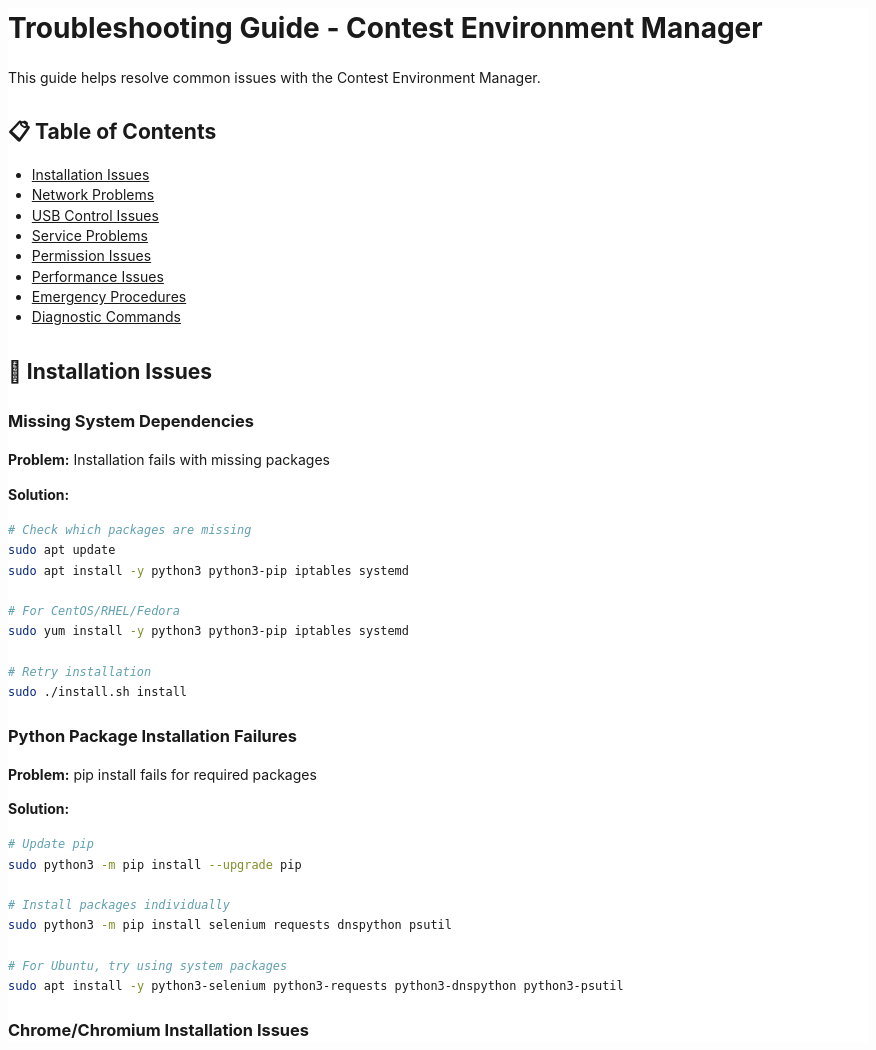 # Troubleshooting Guide - Contest Environment Manager

This guide helps resolve common issues with the Contest Environment Manager.

## 📋 Table of Contents

- [Installation Issues](#installation-issues)
- [Network Problems](#network-problems)
- [USB Control Issues](#usb-control-issues)
- [Service Problems](#service-problems)
- [Permission Issues](#permission-issues)
- [Performance Issues](#performance-issues)
- [Emergency Procedures](#emergency-procedures)
- [Diagnostic Commands](#diagnostic-commands)

## 🔧 Installation Issues

### Missing System Dependencies

**Problem:** Installation fails with missing packages

**Solution:**
```bash
# Check which packages are missing
sudo apt update
sudo apt install -y python3 python3-pip iptables systemd

# For CentOS/RHEL/Fedora
sudo yum install -y python3 python3-pip iptables systemd

# Retry installation
sudo ./install.sh install
```

### Python Package Installation Failures

**Problem:** pip install fails for required packages

**Solution:**
```bash
# Update pip
sudo python3 -m pip install --upgrade pip

# Install packages individually
sudo python3 -m pip install selenium requests dnspython psutil

# For Ubuntu, try using system packages
sudo apt install -y python3-selenium python3-requests python3-dnspython python3-psutil
```

### Chrome/Chromium Installation Issues
